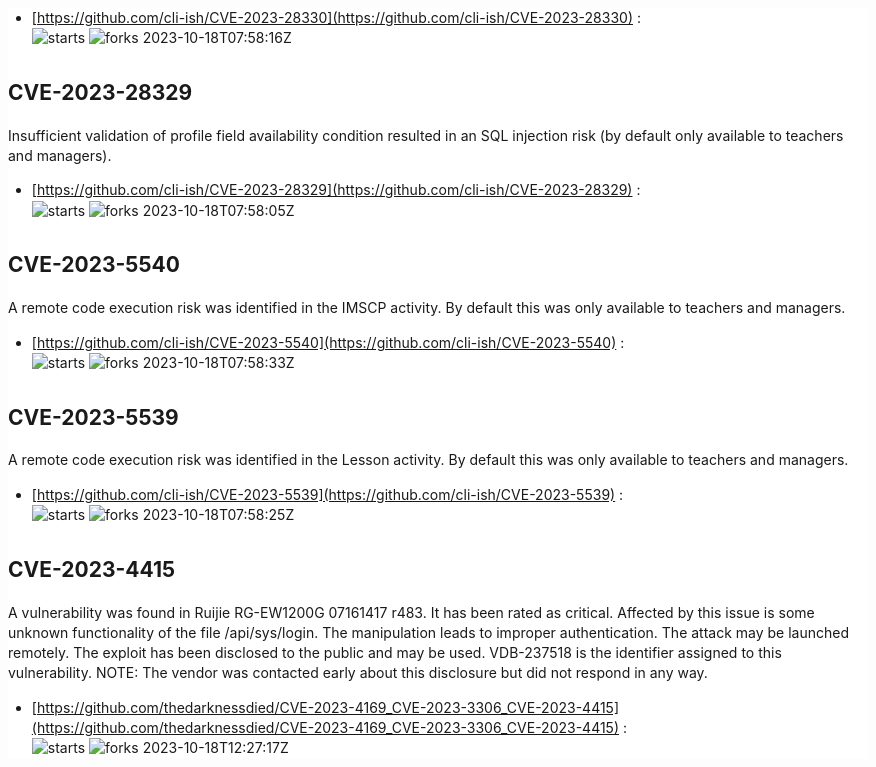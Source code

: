 - [https://github.com/cli-ish/CVE-2023-28330](https://github.com/cli-ish/CVE-2023-28330) :  
![starts](https://img.shields.io/github/stars/cli-ish/CVE-2023-28330.svg) 
![forks](https://img.shields.io/github/forks/cli-ish/CVE-2023-28330.svg) 
2023-10-18T07:58:16Z

## CVE-2023-28329
 Insufficient validation of profile field availability condition resulted in an SQL injection risk (by default only available to teachers and managers).

- [https://github.com/cli-ish/CVE-2023-28329](https://github.com/cli-ish/CVE-2023-28329) :  
![starts](https://img.shields.io/github/stars/cli-ish/CVE-2023-28329.svg) 
![forks](https://img.shields.io/github/forks/cli-ish/CVE-2023-28329.svg) 
2023-10-18T07:58:05Z

## CVE-2023-5540
 A remote code execution risk was identified in the IMSCP activity. By default this was only available to teachers and managers.

- [https://github.com/cli-ish/CVE-2023-5540](https://github.com/cli-ish/CVE-2023-5540) :  
![starts](https://img.shields.io/github/stars/cli-ish/CVE-2023-5540.svg) 
![forks](https://img.shields.io/github/forks/cli-ish/CVE-2023-5540.svg) 
2023-10-18T07:58:33Z

## CVE-2023-5539
 A remote code execution risk was identified in the Lesson activity. By default this was only available to teachers and managers.

- [https://github.com/cli-ish/CVE-2023-5539](https://github.com/cli-ish/CVE-2023-5539) :  
![starts](https://img.shields.io/github/stars/cli-ish/CVE-2023-5539.svg) 
![forks](https://img.shields.io/github/forks/cli-ish/CVE-2023-5539.svg) 
2023-10-18T07:58:25Z

## CVE-2023-4415
 A vulnerability was found in Ruijie RG-EW1200G 07161417 r483. It has been rated as critical. Affected by this issue is some unknown functionality of the file /api/sys/login. The manipulation leads to improper authentication. The attack may be launched remotely. The exploit has been disclosed to the public and may be used. VDB-237518 is the identifier assigned to this vulnerability. NOTE: The vendor was contacted early about this disclosure but did not respond in any way.

- [https://github.com/thedarknessdied/CVE-2023-4169_CVE-2023-3306_CVE-2023-4415](https://github.com/thedarknessdied/CVE-2023-4169_CVE-2023-3306_CVE-2023-4415) :  
![starts](https://img.shields.io/github/stars/thedarknessdied/CVE-2023-4169_CVE-2023-3306_CVE-2023-4415.svg) 
![forks](https://img.shields.io/github/forks/thedarknessdied/CVE-2023-4169_CVE-2023-3306_CVE-2023-4415.svg) 
2023-10-18T12:27:17Z
